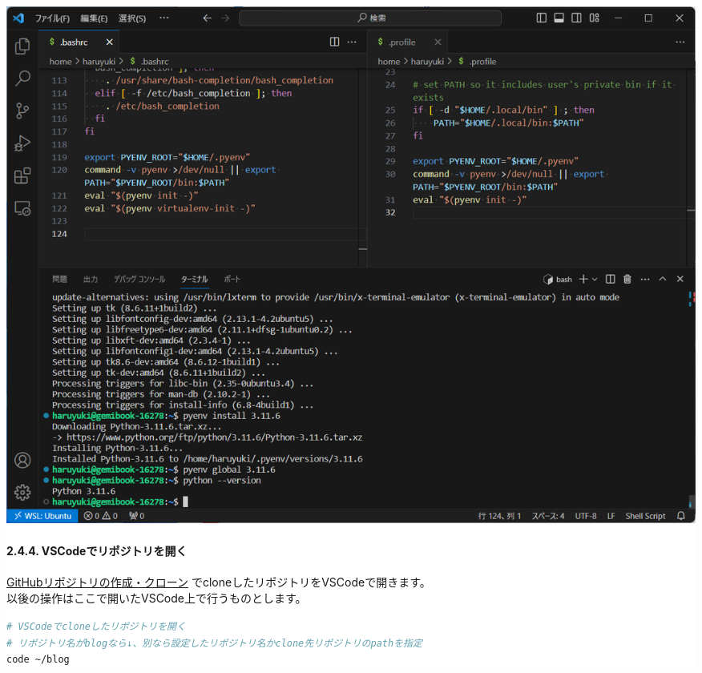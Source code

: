 ![pythonインストール完了](images/pyenv-install-successful.png)

#### 2.4.4. VSCodeでリポジトリを開く

[GitHubリポジトリの作成・クローン](#23-githubリポジトリの作成・クローン) でcloneしたリポジトリをVSCodeで開きます。  
以後の操作はここで開いたVSCode上で行うものとします。

```bash
# VSCodeでcloneしたリポジトリを開く
# リポジトリ名がblogなら↓、別なら設定したリポジトリ名かclone先リポジトリのpathを指定
code ~/blog
```

